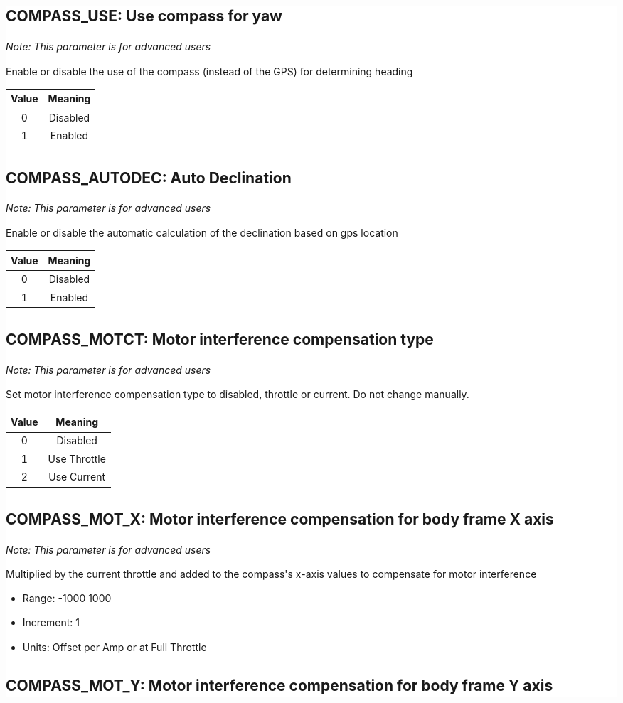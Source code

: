 ## COMPASS_USE: Use compass for yaw

*Note: This parameter is for advanced users*

Enable or disable the use of the compass (instead of the GPS) for determining heading

|Value|Meaning|
|:---:|:---:|
|0|Disabled|
|1|Enabled|

## COMPASS_AUTODEC: Auto Declination

*Note: This parameter is for advanced users*

Enable or disable the automatic calculation of the declination based on gps location

|Value|Meaning|
|:---:|:---:|
|0|Disabled|
|1|Enabled|

## COMPASS_MOTCT: Motor interference compensation type

*Note: This parameter is for advanced users*

Set motor interference compensation type to disabled, throttle or current.  Do not change manually.

|Value|Meaning|
|:---:|:---:|
|0|Disabled|
|1|Use Throttle|
|2|Use Current|

## COMPASS_MOT_X: Motor interference compensation for body frame X axis

*Note: This parameter is for advanced users*

Multiplied by the current throttle and added to the compass's x-axis values to compensate for motor interference

- Range: -1000 1000

- Increment: 1

- Units: Offset per Amp or at Full Throttle

## COMPASS_MOT_Y: Motor interference compensation for body frame Y axis
